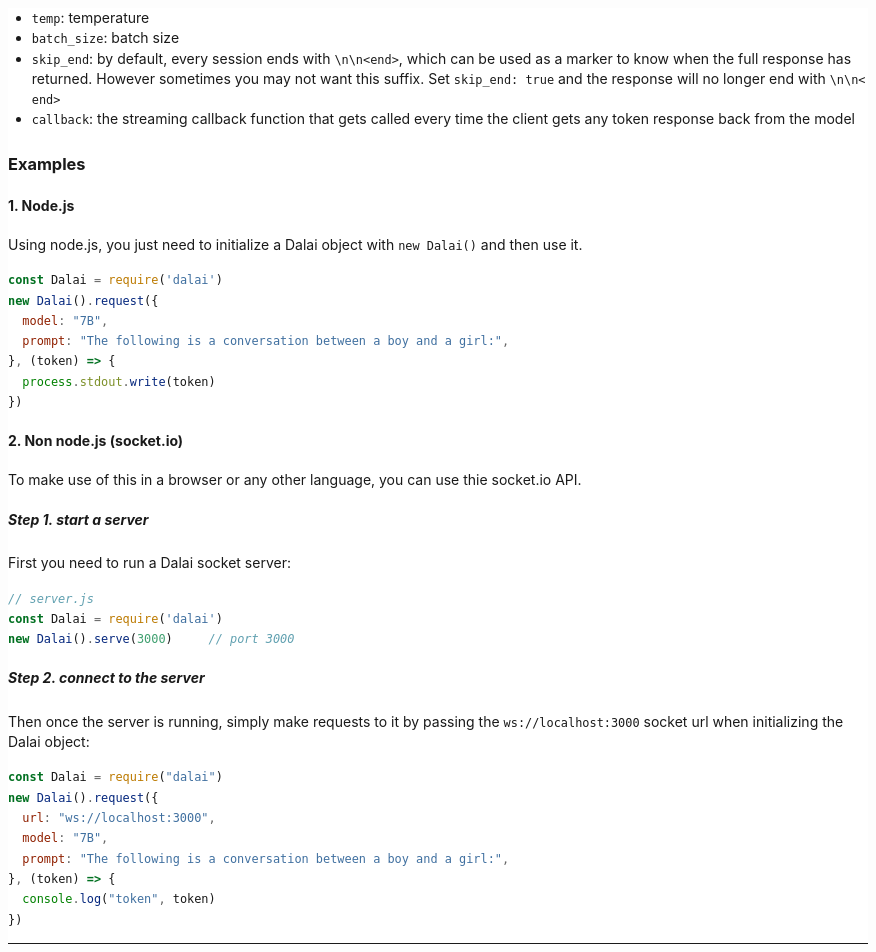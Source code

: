   - `temp`: temperature
  - `batch_size`: batch size
  - `skip_end`: by default, every session ends with `\n\n<end>`, which can be used as a marker to know when the full response has returned. However sometimes you may not want this suffix. Set `skip_end: true` and the response will no longer end with `\n\n<end>`
- `callback`: the streaming callback function that gets called every time the client gets any token response back from the model

### Examples

#### 1. Node.js

Using node.js, you just need to initialize a Dalai object with `new Dalai()` and then use it.

```javascript
const Dalai = require('dalai')
new Dalai().request({
  model: "7B",
  prompt: "The following is a conversation between a boy and a girl:",
}, (token) => {
  process.stdout.write(token)
})
```

#### 2. Non node.js (socket.io)

To make use of this in a browser or any other language, you can use thie socket.io API.

##### Step 1. start a server

First you need to run a Dalai socket server:

```javascript
// server.js
const Dalai = require('dalai')
new Dalai().serve(3000)     // port 3000
```

##### Step 2. connect to the server

Then once the server is running, simply make requests to it by passing the `ws://localhost:3000` socket url when initializing the Dalai object:

```javascript
const Dalai = require("dalai")
new Dalai().request({
  url: "ws://localhost:3000",
  model: "7B",
  prompt: "The following is a conversation between a boy and a girl:",
}, (token) => {
  console.log("token", token)
})
```

---
